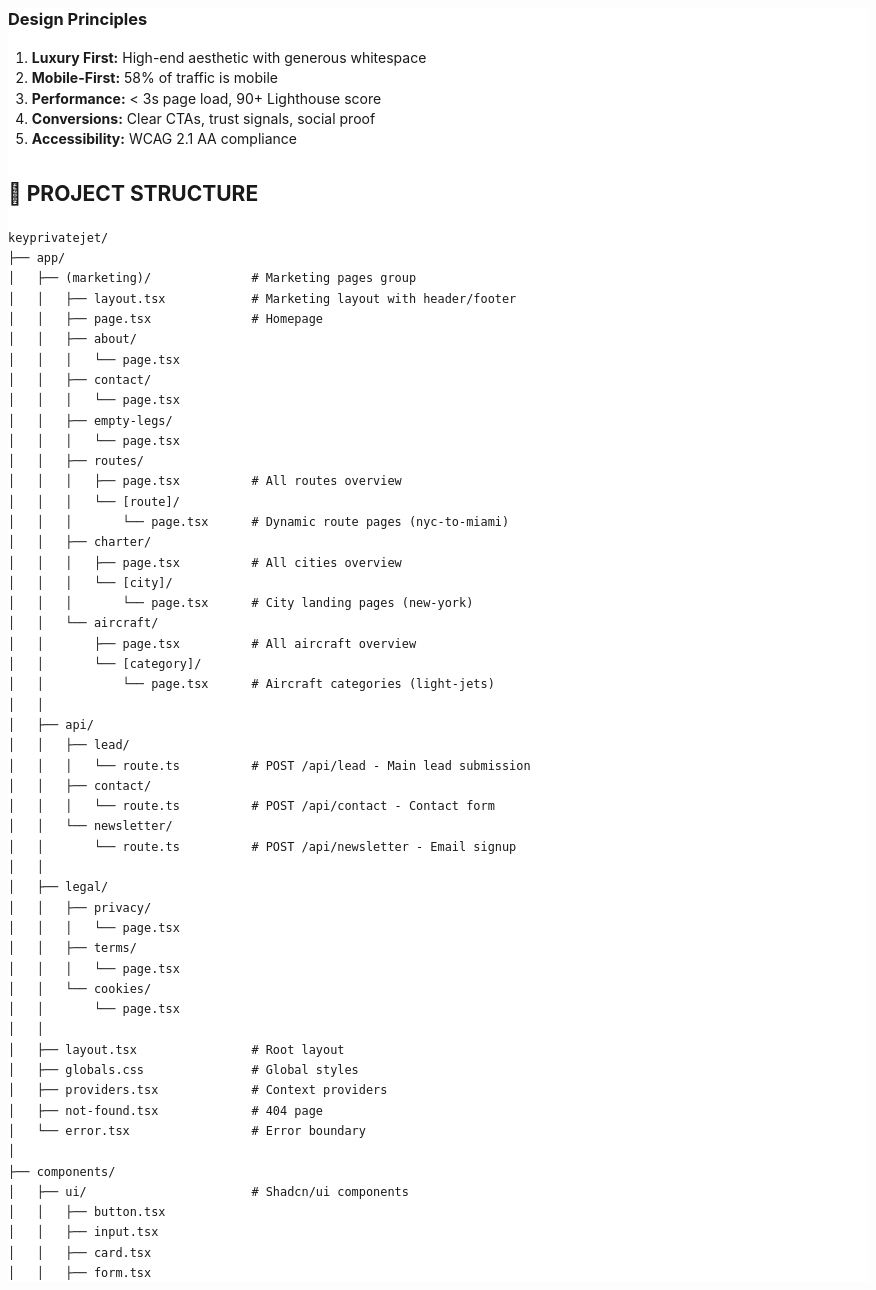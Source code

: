 ### Design Principles

1. **Luxury First:** High-end aesthetic with generous whitespace
2. **Mobile-First:** 58% of traffic is mobile
3. **Performance:** < 3s page load, 90+ Lighthouse score
4. **Conversions:** Clear CTAs, trust signals, social proof
5. **Accessibility:** WCAG 2.1 AA compliance

## 📁 PROJECT STRUCTURE

```
keyprivatejet/
├── app/
│   ├── (marketing)/              # Marketing pages group
│   │   ├── layout.tsx            # Marketing layout with header/footer
│   │   ├── page.tsx              # Homepage
│   │   ├── about/
│   │   │   └── page.tsx
│   │   ├── contact/
│   │   │   └── page.tsx
│   │   ├── empty-legs/
│   │   │   └── page.tsx
│   │   ├── routes/
│   │   │   ├── page.tsx          # All routes overview
│   │   │   └── [route]/
│   │   │       └── page.tsx      # Dynamic route pages (nyc-to-miami)
│   │   ├── charter/
│   │   │   ├── page.tsx          # All cities overview
│   │   │   └── [city]/
│   │   │       └── page.tsx      # City landing pages (new-york)
│   │   └── aircraft/
│   │       ├── page.tsx          # All aircraft overview
│   │       └── [category]/
│   │           └── page.tsx      # Aircraft categories (light-jets)
│   │
│   ├── api/
│   │   ├── lead/
│   │   │   └── route.ts          # POST /api/lead - Main lead submission
│   │   ├── contact/
│   │   │   └── route.ts          # POST /api/contact - Contact form
│   │   └── newsletter/
│   │       └── route.ts          # POST /api/newsletter - Email signup
│   │
│   ├── legal/
│   │   ├── privacy/
│   │   │   └── page.tsx
│   │   ├── terms/
│   │   │   └── page.tsx
│   │   └── cookies/
│   │       └── page.tsx
│   │
│   ├── layout.tsx                # Root layout
│   ├── globals.css               # Global styles
│   ├── providers.tsx             # Context providers
│   ├── not-found.tsx             # 404 page
│   └── error.tsx                 # Error boundary
│
├── components/
│   ├── ui/                       # Shadcn/ui components
│   │   ├── button.tsx
│   │   ├── input.tsx
│   │   ├── card.tsx
│   │   ├── form.tsx
```